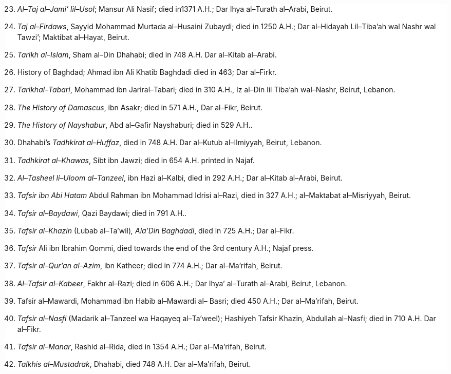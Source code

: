 23. *Al–Taj al–Jami’ lil–Usol*; Mansur Ali Nasif; died in1371 A.H.; Dar
Ihya al–Turath al–Arabi, Beirut.

24. *Taj al–Firdaws*, Sayyid Mohammad Murtada al–Husaini Zubaydi; died
in 1250 A.H.; Dar al–Hidayah Lil–Tiba’ah wal Nashr wal Tawzi’; Maktibat
al–Hayat, Beirut.

25. *Tarikh al–Islam*, Sham al–Din Dhahabi; died in 748 A.H. Dar
al–Kitab al–Arabi.

26. History of Baghdad; Ahmad ibn Ali Khatib Baghdadi died in 463; Dar
al–Firkr.

27. *Tarikhal–Tabari*, Mohammad ibn Jariral–Tabari; died in 310 A.H., Iz
al–Din lil Tiba’ah wal–Nashr, Beirut, Lebanon.

28. *The History of Damascus*, ibn Asakr; died in 571 A.H., Dar al–Fikr,
Beirut.

29. *The History of Nayshabur*, Abd al–Gafir Nayshaburi; died in 529
A.H..

30. Dhahabi’s *Tadhkirat al–Huffaz*, died in 748 A.H. Dar al–Kutub
al–Ilmiyyah, Beirut, Lebanon.

31. *Tadhkirat al–Khawas*, Sibt ibn Jawzi; died in 654 A.H. printed in
Najaf.

32. *Al–Tasheel li–Uloom al–Tanzeel*, ibn Hazi al–Kalbi, died in 292
A.H.; Dar al–Kitab al–Arabi, Beirut.

33. *Tafsir ibn Abi Hatam* Abdul Rahman ibn Mohammad Idrisi al–Razi,
died in 327 A.H.; al–Maktabat al–Misriyyah, Beirut.

34. *Tafsir al–Baydawi*, Qazi Baydawi; died in 791 A.H..

35. *Tafsir al–Khazin* (Lubab al–Ta’wil)*, Ala’Din Baghdadi*, died in
725 A.H.; Dar al–Fikr.

36. *Tafsir* Ali ibn Ibrahim Qommi, died towards the end of the 3rd
century A.H.; Najaf press.

37. *Tafsir al–Qur’an al–Azim*, ibn Katheer; died in 774 A.H.; Dar
al–Ma’rifah, Beirut.

38. *Al–Tafsir al–Kabeer*, Fakhr al–Razi; died in 606 A.H.; Dar Ihya’
al–Turath al–Arabi, Beirut, Lebanon.

39. Tafsir al–Mawardi, Mohammad ibn Habib al–Mawardi al– Basri; died 450
A.H.; Dar al–Ma’rifah, Beirut.

40. *Tafsir al–Nasfi* (Madarik al–Tanzeel wa Haqayeq al–Ta’weel);
Hashiyeh Tafsir Khazin, Abdullah al–Nasfi; died in 710 A.H. Dar al–Fikr.

41. *Tafsir al–Manar*, Rashid al–Rida, died in 1354 A.H.; Dar
al–Ma’rifah, Beirut.

42. *Talkhis al–Mustadrak*, Dhahabi, died 748 A.H. Dar al–Ma’rifah,
Beirut.
